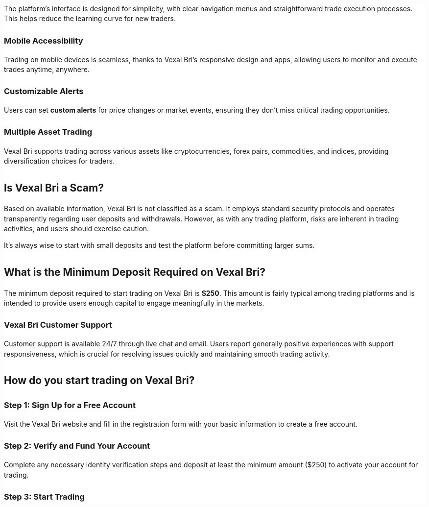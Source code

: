 The platform’s interface is designed for simplicity, with clear navigation menus and straightforward trade execution processes. This helps reduce the learning curve for new traders.

### Mobile Accessibility

Trading on mobile devices is seamless, thanks to Vexal Bri’s responsive design and apps, allowing users to monitor and execute trades anytime, anywhere.

### Customizable Alerts

Users can set **custom alerts** for price changes or market events, ensuring they don’t miss critical trading opportunities.

### Multiple Asset Trading

Vexal Bri supports trading across various assets like cryptocurrencies, forex pairs, commodities, and indices, providing diversification choices for traders.

## Is Vexal Bri a Scam?

Based on available information, Vexal Bri is not classified as a scam. It employs standard security protocols and operates transparently regarding user deposits and withdrawals. However, as with any trading platform, risks are inherent in trading activities, and users should exercise caution.

It’s always wise to start with small deposits and test the platform before committing larger sums.

## What is the Minimum Deposit Required on Vexal Bri?

The minimum deposit required to start trading on Vexal Bri is **$250**. This amount is fairly typical among trading platforms and is intended to provide users enough capital to engage meaningfully in the markets.

### Vexal Bri Customer Support

Customer support is available 24/7 through live chat and email. Users report generally positive experiences with support responsiveness, which is crucial for resolving issues quickly and maintaining smooth trading activity.

## How do you start trading on Vexal Bri?

### Step 1: Sign Up for a Free Account

Visit the Vexal Bri website and fill in the registration form with your basic information to create a free account.

### Step 2: Verify and Fund Your Account

Complete any necessary identity verification steps and deposit at least the minimum amount ($250) to activate your account for trading.

### Step 3: Start Trading
